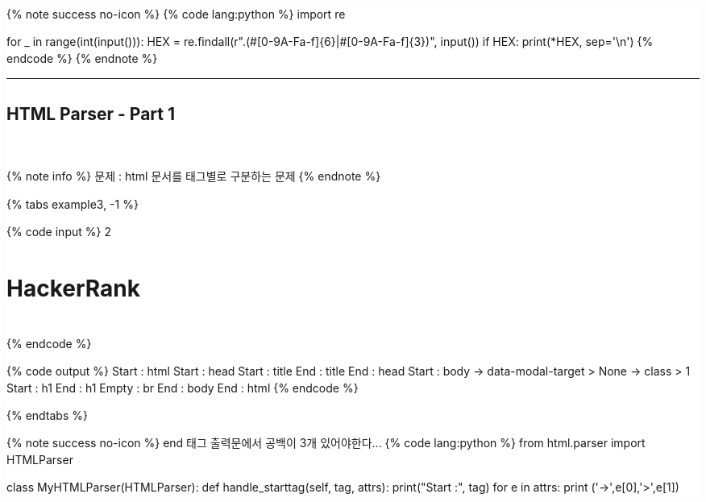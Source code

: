 {% note success no-icon %}
  {% code lang:python %}
  import re

  for _ in range(int(input())):
      HEX = re.findall(r".(#[0-9A-Fa-f]{6}|#[0-9A-Fa-f]{3})", input())
      if HEX:
          print(*HEX, sep='\n') {% endcode %}
{% endnote %}

---

## HTML Parser - Part 1

</br>

{% note info %}
문제 : html 문서를 태그별로 구분하는 문제
{% endnote %}

{% tabs example3, -1 %}
  
  {% code input %}
  2
  <html><head><title>HTML Parser - I</title></head>
  <body data-modal-target class='1'><h1>HackerRank</h1><br /></body></html> {% endcode %}
  

  
  {% code output %}
  Start : html
  Start : head
  Start : title
  End   : title
  End   : head
  Start : body
  -> data-modal-target > None
  -> class > 1
  Start : h1
  End   : h1
  Empty : br
  End   : body
  End   : html  {% endcode %}
  
{% endtabs %}

{% note success no-icon %}
  end 태그 출력문에서 공백이 3개 있어야한다...
  {% code lang:python %}
  from  html.parser import HTMLParser

  class MyHTMLParser(HTMLParser):
      def handle_starttag(self, tag, attrs):
          print("Start :", tag)
          for e in attrs:
              print ('->',e[0],'>',e[1])

